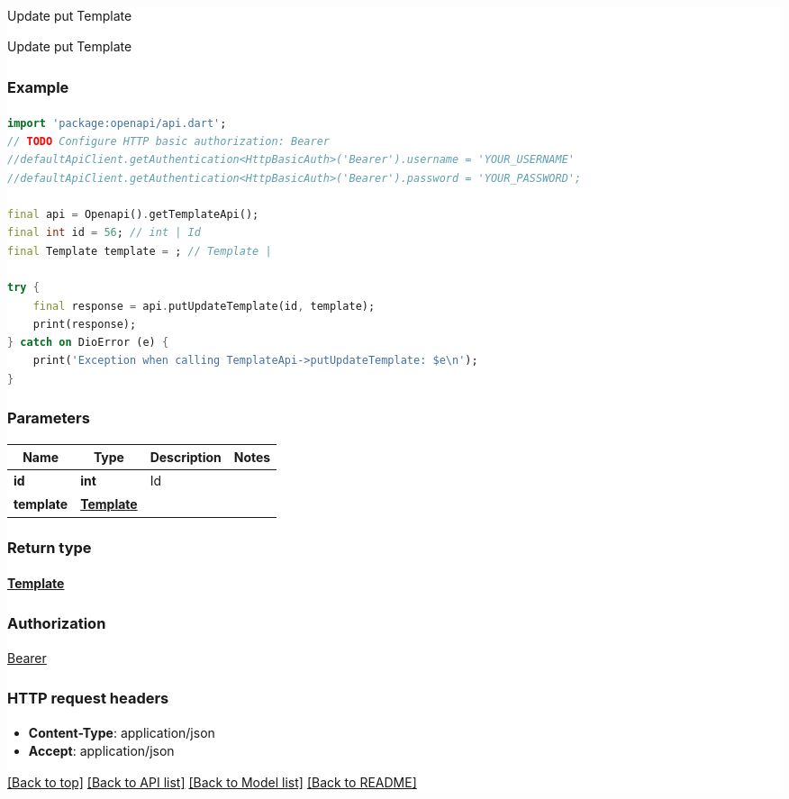 Update put Template

Update put Template

### Example
```dart
import 'package:openapi/api.dart';
// TODO Configure HTTP basic authorization: Bearer
//defaultApiClient.getAuthentication<HttpBasicAuth>('Bearer').username = 'YOUR_USERNAME'
//defaultApiClient.getAuthentication<HttpBasicAuth>('Bearer').password = 'YOUR_PASSWORD';

final api = Openapi().getTemplateApi();
final int id = 56; // int | Id
final Template template = ; // Template | 

try {
    final response = api.putUpdateTemplate(id, template);
    print(response);
} catch on DioError (e) {
    print('Exception when calling TemplateApi->putUpdateTemplate: $e\n');
}
```

### Parameters

Name | Type | Description  | Notes
------------- | ------------- | ------------- | -------------
 **id** | **int**| Id | 
 **template** | [**Template**](Template.md)|  | 

### Return type

[**Template**](Template.md)

### Authorization

[Bearer](../README.md#Bearer)

### HTTP request headers

 - **Content-Type**: application/json
 - **Accept**: application/json

[[Back to top]](#) [[Back to API list]](../README.md#documentation-for-api-endpoints) [[Back to Model list]](../README.md#documentation-for-models) [[Back to README]](../README.md)


